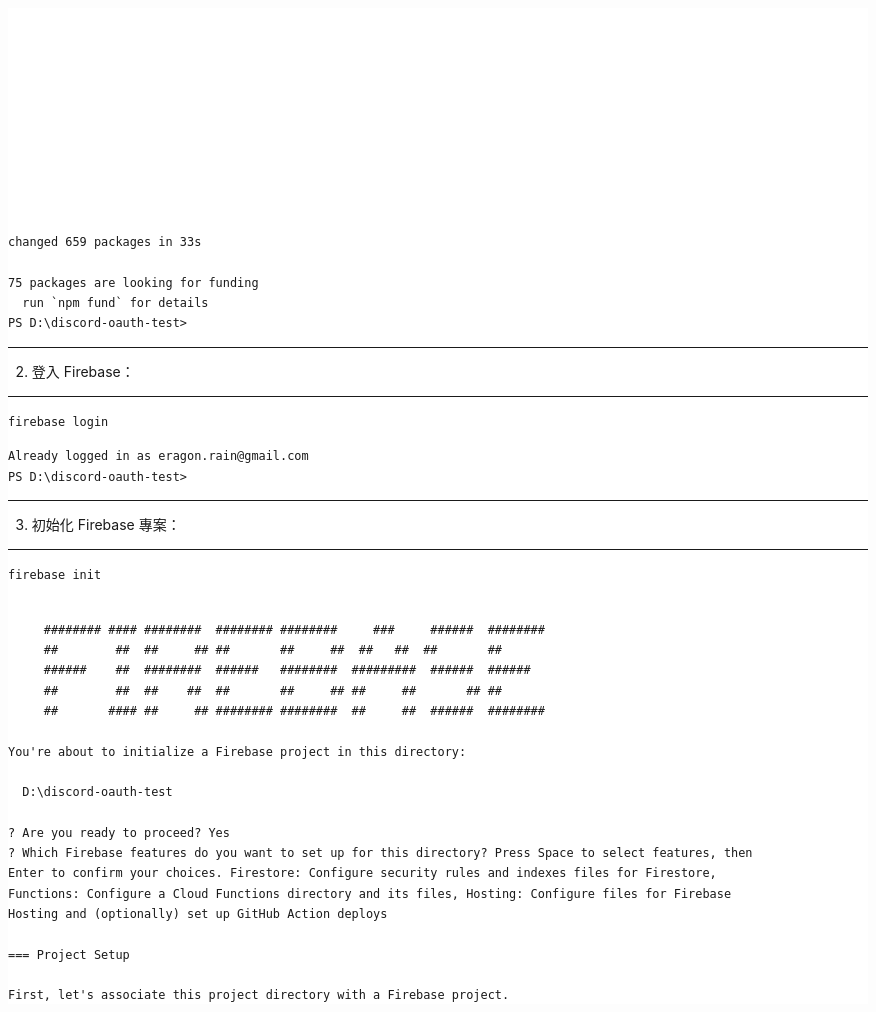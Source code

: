```











changed 659 packages in 33s

75 packages are looking for funding
  run `npm fund` for details
PS D:\discord-oauth-test>
```

---

2. 登入 Firebase：


---

```bash
firebase login
```

```
Already logged in as eragon.rain@gmail.com
PS D:\discord-oauth-test>
```

---

3. 初始化 Firebase 專案：


---

```bash
firebase init
```

```

     ######## #### ########  ######## ########     ###     ######  ########
     ##        ##  ##     ## ##       ##     ##  ##   ##  ##       ##
     ######    ##  ########  ######   ########  #########  ######  ######
     ##        ##  ##    ##  ##       ##     ## ##     ##       ## ##
     ##       #### ##     ## ######## ########  ##     ##  ######  ########

You're about to initialize a Firebase project in this directory:

  D:\discord-oauth-test

? Are you ready to proceed? Yes
? Which Firebase features do you want to set up for this directory? Press Space to select features, then 
Enter to confirm your choices. Firestore: Configure security rules and indexes files for Firestore,      
Functions: Configure a Cloud Functions directory and its files, Hosting: Configure files for Firebase    
Hosting and (optionally) set up GitHub Action deploys

=== Project Setup

First, let's associate this project directory with a Firebase project.
```